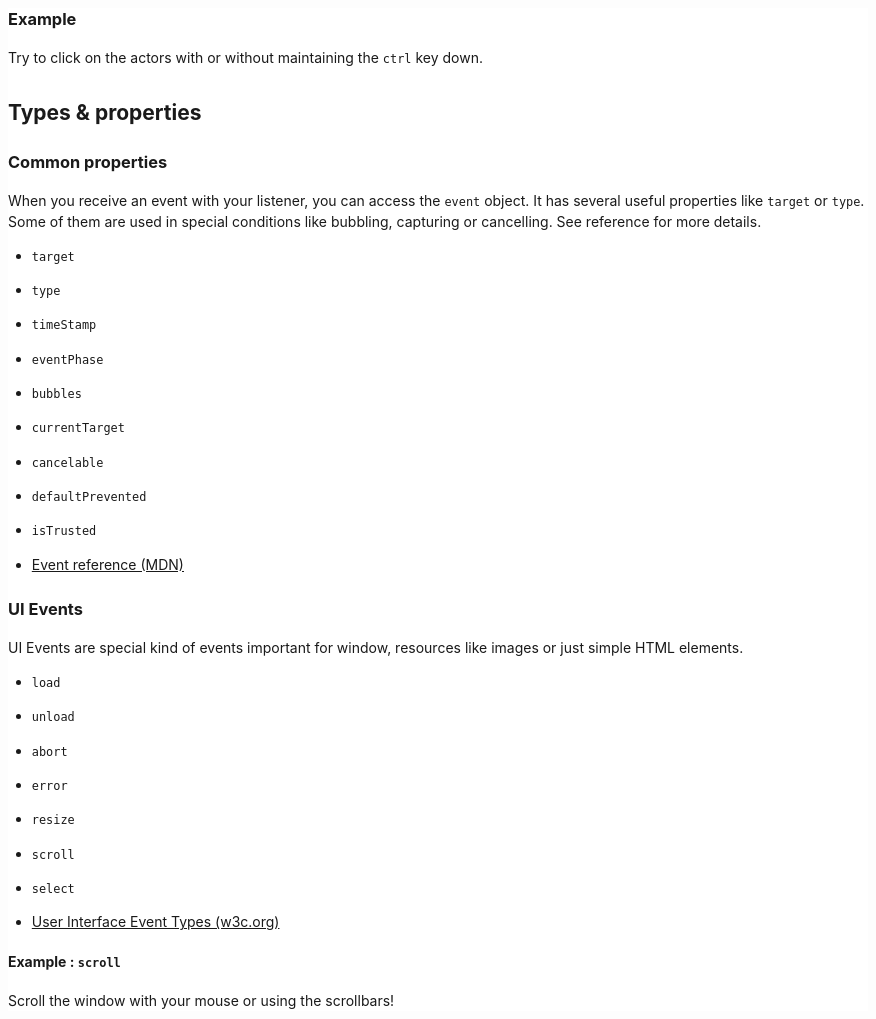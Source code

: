 
### Example

Try to click on the actors with or without maintaining the `ctrl` key down.

<iframe class="jsfiddle" height="500" src="http://jsfiddle.net/hsablonniere/8Pd2T/embedded/" allowfullscreen="allowfullscreen" frameborder="0"></iframe>



## Types & properties



### Common properties

When you receive an event with your listener, you can access the `event` object. It has several useful properties like `target` or `type`. Some of them are used in special conditions like bubbling, capturing or cancelling. See reference for more details.


* `target`
* `type`
* `timeStamp`
* `eventPhase`
* `bubbles`
* `currentTarget`
* `cancelable`
* `defaultPrevented`
* `isTrusted`


* [Event reference (MDN)](https://developer.mozilla.org/en/DOM/event)



### UI Events

UI Events are special kind of events important for window, resources like images or just simple HTML elements.


* `load`
* `unload`
* `abort`
* `error`
* `resize`
* `scroll`
* `select`


* [User Interface Event Types (w3c.org)](http://www.w3.org/TR/DOM-Level-3-Events/#events-uievents)



#### Example : `scroll`

Scroll the window with your mouse or using the scrollbars!

<iframe class="jsfiddle" height="500" src="http://jsfiddle.net/hsablonniere/hd2qL/embedded/" allowfullscreen="allowfullscreen" frameborder="0"></iframe>
